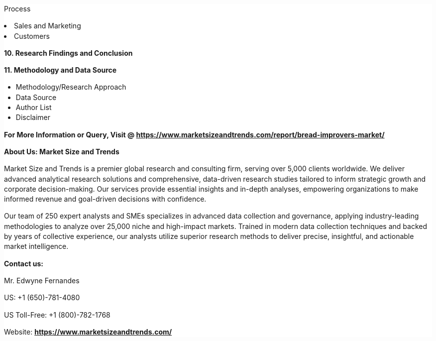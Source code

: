 Process</li><li>Sales and Marketing</li><li>Customers</li></ul><p><strong>10. Research Findings and Conclusion</strong></p><p><strong>11. Methodology and Data Source</strong></p><ul><li>Methodology/Research Approach</li><li>Data Source</li><li>Author List</li><li>Disclaimer</li></ul></p><p><strong>For More Information or Query, Visit @ <a href="https://www.marketsizeandtrends.com/report/bread-improvers-market/">https://www.marketsizeandtrends.com/report/bread-improvers-market/</a></strong></p><p><strong>About Us: Market Size and Trends</strong></p><p>Market Size and Trends is a premier global research and consulting firm, serving over 5,000 clients worldwide. We deliver advanced analytical research solutions and comprehensive, data-driven research studies tailored to inform strategic growth and corporate decision-making. Our services provide essential insights and in-depth analyses, empowering organizations to make informed revenue and goal-driven decisions with confidence.</p><p>Our team of 250 expert analysts and SMEs specializes in advanced data collection and governance, applying industry-leading methodologies to analyze over 25,000 niche and high-impact markets. Trained in modern data collection techniques and backed by years of collective experience, our analysts utilize superior research methods to deliver precise, insightful, and actionable market intelligence.</p><p><strong>Contact us:</strong></p><p>Mr. Edwyne Fernandes</p><p>US: +1 (650)-781-4080</p><p>US Toll-Free: +1 (800)-782-1768</p><p>Website: <strong><a href="https://www.marketsizeandtrends.com/">https://www.marketsizeandtrends.com/</a></strong></p>
